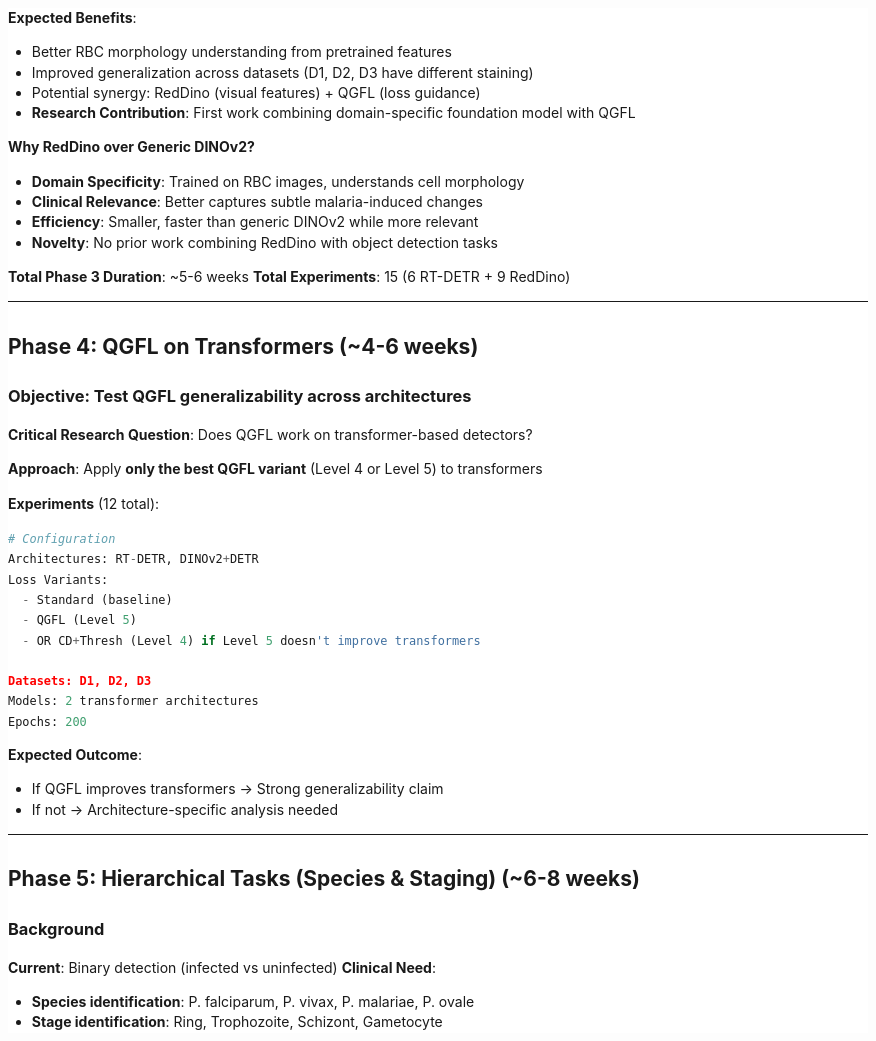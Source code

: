 **Expected Benefits**:
- Better RBC morphology understanding from pretrained features
- Improved generalization across datasets (D1, D2, D3 have different staining)
- Potential synergy: RedDino (visual features) + QGFL (loss guidance)
- **Research Contribution**: First work combining domain-specific foundation model with QGFL

**Why RedDino over Generic DINOv2?**
- **Domain Specificity**: Trained on RBC images, understands cell morphology
- **Clinical Relevance**: Better captures subtle malaria-induced changes
- **Efficiency**: Smaller, faster than generic DINOv2 while more relevant
- **Novelty**: No prior work combining RedDino with object detection tasks

**Total Phase 3 Duration**: ~5-6 weeks
**Total Experiments**: 15 (6 RT-DETR + 9 RedDino)

---

## Phase 4: QGFL on Transformers (~4-6 weeks)

### Objective: Test QGFL generalizability across architectures

**Critical Research Question**: Does QGFL work on transformer-based detectors?

**Approach**: Apply **only the best QGFL variant** (Level 4 or Level 5) to transformers

**Experiments** (12 total):
```python
# Configuration
Architectures: RT-DETR, DINOv2+DETR
Loss Variants:
  - Standard (baseline)
  - QGFL (Level 5)
  - OR CD+Thresh (Level 4) if Level 5 doesn't improve transformers

Datasets: D1, D2, D3
Models: 2 transformer architectures
Epochs: 200
```

**Expected Outcome**:
- If QGFL improves transformers → Strong generalizability claim
- If not → Architecture-specific analysis needed

---

## Phase 5: Hierarchical Tasks (Species & Staging) (~6-8 weeks)

### Background

**Current**: Binary detection (infected vs uninfected)
**Clinical Need**:
- **Species identification**: P. falciparum, P. vivax, P. malariae, P. ovale
- **Stage identification**: Ring, Trophozoite, Schizont, Gametocyte
